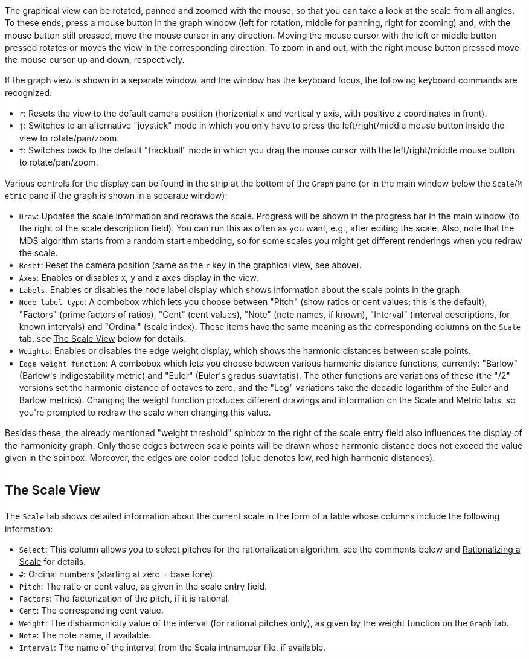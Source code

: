 The graphical view can be rotated, panned and zoomed with the mouse, so that you can take a look at the scale from all angles. To these ends, press a mouse button in the graph window (left for rotation, middle for panning, right for zooming) and, with the mouse button still pressed, move the mouse cursor in any direction. Moving the mouse cursor with the left or middle button pressed rotates or moves the view in the corresponding direction. To zoom in and out, with the right mouse button pressed move the mouse cursor up and down, respectively.

If the graph view is shown in a separate window, and the window has the keyboard focus, the following keyboard commands are recognized:

-   `r`: Resets the view to the default camera position (horizontal x and vertical y axis, with positive z coordinates in front).
-   `j`: Switches to an alternative "joystick" mode in which you only have to press the left/right/middle mouse button inside the view to rotate/pan/zoom.
-   `t`: Switches back to the default "trackball" mode in which you drag the mouse cursor with the left/right/middle mouse button to rotate/pan/zoom.

Various controls for the display can be found in the strip at the bottom of the `Graph` pane (or in the main window below the `Scale`/`Metric` pane if the graph is shown in a separate window):

-   `Draw`: Updates the scale information and redraws the scale.  Progress will be shown in the progress bar in the main window (to the right of the scale description field). You can run this as often as you want, e.g., after editing the scale. Also, note that the MDS algorithm starts from a random start embedding, so for some scales you might get different renderings when you redraw the scale.
-   `Reset`: Reset the camera position (same as the `r` key in the graphical view, see above).
-   `Axes`: Enables or disables x, y and z axes display in the view.
-   `Labels`: Enables or disables the node label display which shows information about the scale points in the graph.
-   `Node label type`: A combobox which lets you choose between "Pitch" (show ratios or cent values; this is the default), "Factors" (prime factors of ratios), "Cent" (cent values), "Note" (note names, if known), "Interval" (interval descriptions, for known intervals) and "Ordinal" (scale index). These items have the same meaning as the corresponding columns on the `Scale` tab, see [The Scale View](#the-scale-view) below for details.
-   `Weights`: Enables or disables the edge weight display, which shows the harmonic distances between scale points.
-   `Edge weight function`: A combobox which lets you choose between various harmonic distance functions, currently: "Barlow" (Barlow's indigestability metric) and "Euler" (Euler's gradus suavitatis). The other functions are variations of these (the "/2" versions set the harmonic distance of octaves to zero, and the "Log" variations take the decadic logarithm of the Euler and Barlow metrics). Changing the weight function produces different drawings and information on the Scale and Metric tabs, so you're prompted to redraw the scale when changing this value.

Besides these, the already mentioned "weight threshold" spinbox to the right of the scale entry field also influences the display of the harmonicity graph. Only those edges between scale points will be drawn whose harmonic distance does not exceed the value given in the spinbox. Moreover, the edges are color-coded (blue denotes low, red high harmonic distances).

## The Scale View

The `Scale` tab shows detailed information about the current scale in the form of a table whose columns include the following information:

-   `Select`: This column allows you to select pitches for the rationalization algorithm, see the comments below and [Rationalizing a Scale](#rationalizing-a-scale) for details.
-   `#`: Ordinal numbers (starting at zero = base tone).
-   `Pitch`: The ratio or cent value, as given in the scale entry field.
-   `Factors`: The factorization of the pitch, if it is rational.
-   `Cent`: The corresponding cent value.
-   `Weight`: The disharmonicity value of the interval (for rational pitches only), as given by the weight function on the `Graph` tab.
-   `Note`: The note name, if available.
-   `Interval`: The name of the interval from the Scala intnam.par file, if available.
